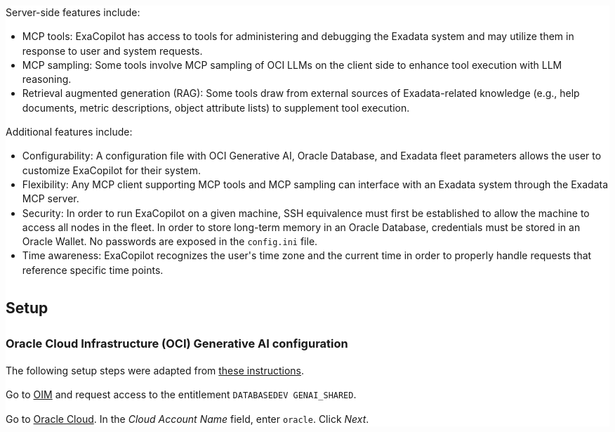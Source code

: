 Server-side features include:

- MCP tools: ExaCopilot has access to tools for administering and debugging the Exadata system and may utilize them in response to user and system requests.
- MCP sampling: Some tools involve MCP sampling of OCI LLMs on the client side to enhance tool execution with LLM reasoning.
- Retrieval augmented generation (RAG): Some tools draw from external sources of Exadata-related knowledge (e.g., help documents, metric descriptions, object attribute lists) to supplement tool execution.

Additional features include:

- Configurability: A configuration file with OCI Generative AI, Oracle Database, and Exadata fleet parameters allows the user to customize ExaCopilot for their system.
- Flexibility: Any MCP client supporting MCP tools and MCP sampling can interface with an Exadata system through the Exadata MCP server.
- Security: In order to run ExaCopilot on a given machine, SSH equivalence must first be established to allow the machine to access all nodes in the fleet. In order to store long-term memory in an Oracle Database, credentials must be stored in an Oracle Wallet. No passwords are exposed in the `config.ini` file.
- Time awareness: ExaCopilot recognizes the user's time zone and the current time in order to properly handle requests that reference specific time points.

## Setup

### Oracle Cloud Infrastructure (OCI) Generative AI configuration

The following setup steps were adapted from [these instructions](https://confluence.oraclecorp.com/confluence/display/DASP/OraHub+and+OCI+Initial+Setup+-+Database+Developer).

Go to [OIM](https://oim.oraclecorp.com) and request access to the entitlement `DATABASEDEV GENAI_SHARED`.

Go to [Oracle Cloud](https://cloud.oracle.com). In the *Cloud Account Name* field, enter `oracle`. Click *Next*.
